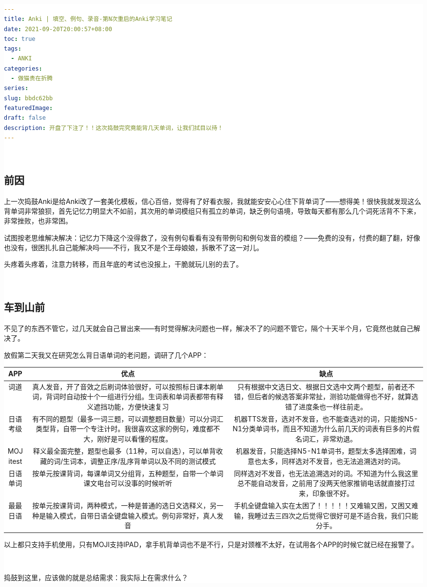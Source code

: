 ```yaml
---
title: Anki | 填空、例句、录音-第N次重启的Anki学习笔记 
date: 2021-09-20T20:00:57+08:00
toc: true
tags:
  - ANKI
categories:
  - 做猫贵在折腾
series:
slug: bbdc62bb
featuredImage:
draft: false
description: 开盘了下注了！！这次捣鼓完究竟能背几天单词，让我们拭目以待！
---
```


​		

## 前因

上一次捣鼓Anki是给Anki改了一套美化模板，信心百倍，觉得有了好看衣服，我就能安安心心住下背单词了——想得美！很快我就发现这么背单词非常狼狈，首先记忆力明显大不如前，其次用的单词模组只有孤立的单词，缺乏例句语境，导致每天都有那么几个词死活背不下来，非常挫败，也非常困。

试图按老思维解决解决：记忆力下降这个没得救了，没有例句看看有没有带例句和例句发音的模组？——免费的没有，付费的翻了翻，好像也没有，很困扎扎自己能解决吗——不行，我又不是个王母娘娘，拆散不了这一对儿。

头疼着头疼着，注意力转移，而且年底的考试也没报上，干脆就玩儿别的去了。

​	



## 车到山前

不见了的东西不管它，过几天就会自己冒出来——有时觉得解决问题也一样，解决不了的问题不管它，隔个十天半个月，它竟然也就自己解决了。

放假第二天我又在研究怎么背日语单词的老问题，调研了几个APP：

|   APP    |                             优点                             |                             缺点                             |
| :------: | :----------------------------------------------------------: | :----------------------------------------------------------: |
|   词道   | 真人发音，开了音效之后刷词体验很好，可以按照标日课本刷单词，背词时自动按十个一组进行分组。生词表和单词表都带有释义遮挡功能，方便快速复习 | 只有根据中文选日文、根据日文选中文两个题型，前者还不错，但后者的候选答案非常扯，测验功能做得也不好，就算选错了进度条也一样往前走。 |
| 日语考级 | 有不同的题型（最多一词三题，可以调整题目数量）可以分词汇类型背，自带一个专注计时。我很喜欢这家的例句，难度都不大，刚好是可以看懂的程度。 | 机器TTS发音，选对不发音，也不能查选对的词，只能按N5-N1分类单词书，而且不知道为什么前几天的词表有巨多的片假名词汇，非常劝退。 |
| MOJitest | 释义最全面完整，题型也最多（11种，可以自选），可以单背收藏的词/生词本，调整正序/乱序背单词以及不同的测试模式 | 机器发音，只能选择N5-N1单词书，题型太多选择困难，词意也太多，同样选对不发音，也无法追溯选对的词。 |
| 日语单词 | 按单元按课背词，每课单词又分组背，五种题型，自带一个单词课文电台可以没事的时候听听 | 同样选对不发音，也无法追溯选对的词。不知道为什么我这里总不能自动发音，之前用了没两天他家推销电话就直接打过来，印象很不好。 |
| 最最日语 | 按单元按课背词，两种模式，一种是普通的选日文选释义，另一种是输入模式，自带日语全键盘输入模式。例句非常好，真人发音 | 手机全键盘输入实在太困了！！！！！又难输又困，又困又难输，我睡过去三四次之后觉得它很好可是不适合我，我们只能分手。 |

以上都只支持手机使用，只有MOJI支持IPAD，拿手机背单词也不是不行，只是对颈椎不太好，在试用各个APP的时候它就已经在报警了。

​	

捣鼓到这里，应该做的就是总结需求：我实际上在需求什么？
